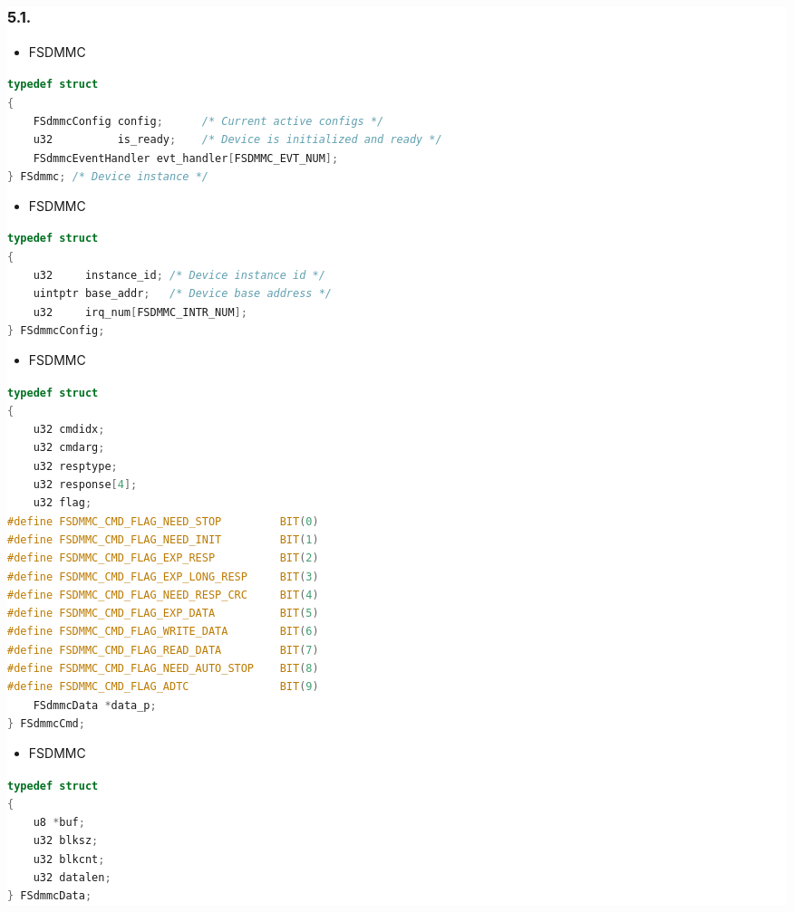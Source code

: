 ### 5.1. 

- FSDMMC

```c
typedef struct
{
    FSdmmcConfig config;      /* Current active configs */
    u32          is_ready;    /* Device is initialized and ready */
    FSdmmcEventHandler evt_handler[FSDMMC_EVT_NUM];
} FSdmmc; /* Device instance */
```

- FSDMMC

```c
typedef struct
{
    u32     instance_id; /* Device instance id */
    uintptr base_addr;   /* Device base address */
    u32     irq_num[FSDMMC_INTR_NUM];
} FSdmmcConfig;
```

- FSDMMC
```c
typedef struct 
{
    u32 cmdidx;
    u32 cmdarg;
    u32 resptype;
    u32 response[4];
    u32 flag;
#define FSDMMC_CMD_FLAG_NEED_STOP         BIT(0)
#define FSDMMC_CMD_FLAG_NEED_INIT         BIT(1)
#define FSDMMC_CMD_FLAG_EXP_RESP          BIT(2)
#define FSDMMC_CMD_FLAG_EXP_LONG_RESP     BIT(3)
#define FSDMMC_CMD_FLAG_NEED_RESP_CRC     BIT(4)
#define FSDMMC_CMD_FLAG_EXP_DATA          BIT(5)
#define FSDMMC_CMD_FLAG_WRITE_DATA        BIT(6)
#define FSDMMC_CMD_FLAG_READ_DATA         BIT(7)
#define FSDMMC_CMD_FLAG_NEED_AUTO_STOP    BIT(8)
#define FSDMMC_CMD_FLAG_ADTC              BIT(9)
    FSdmmcData *data_p;
} FSdmmcCmd;
```

- FSDMMC
```c
typedef struct 
{
    u8 *buf;
    u32 blksz;
    u32 blkcnt;
    u32 datalen;
} FSdmmcData;
```
